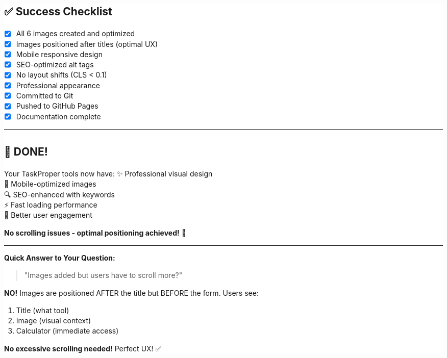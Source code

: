 
## ✅ Success Checklist

- [x] All 6 images created and optimized
- [x] Images positioned after titles (optimal UX)
- [x] Mobile responsive design
- [x] SEO-optimized alt tags
- [x] No layout shifts (CLS < 0.1)
- [x] Professional appearance
- [x] Committed to Git
- [x] Pushed to GitHub Pages
- [x] Documentation complete

---

## 🎊 DONE!

Your TaskProper tools now have:
✨ Professional visual design  
📱 Mobile-optimized images  
🔍 SEO-enhanced with keywords  
⚡ Fast loading performance  
🎯 Better user engagement  

**No scrolling issues - optimal positioning achieved!** 🎉

---

**Quick Answer to Your Question:**

> "Images added but users have to scroll more?"

**NO!** Images are positioned AFTER the title but BEFORE the form. Users see:
1. Title (what tool)
2. Image (visual context)  
3. Calculator (immediate access)

**No excessive scrolling needed!** Perfect UX! ✅

